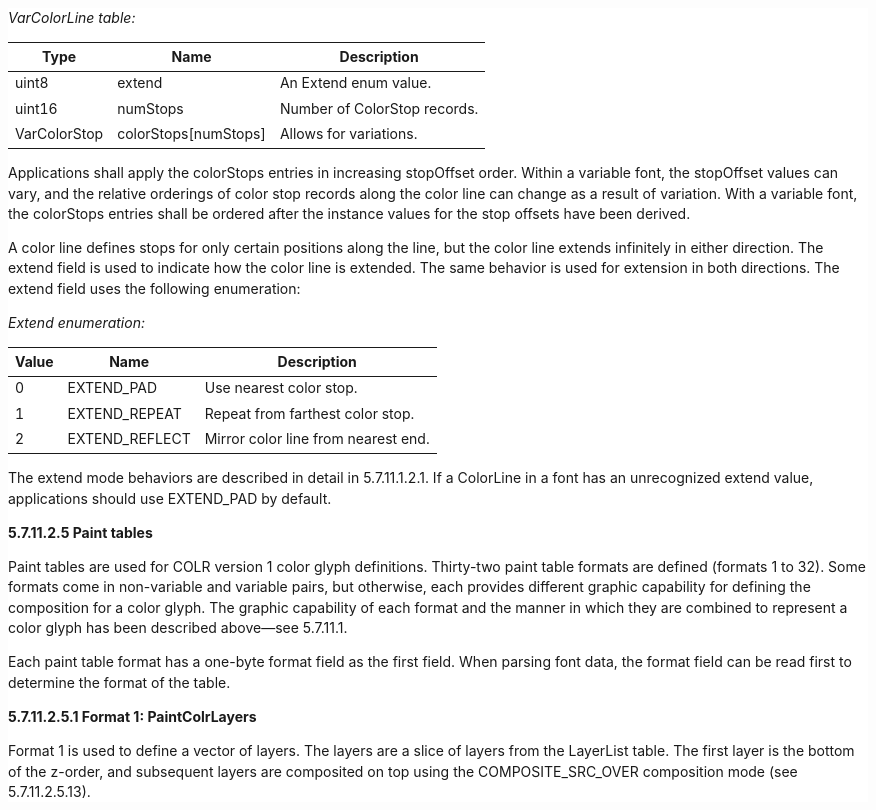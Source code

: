 *VarColorLine table:*

| Type | Name | Description |
|-|-|-|
| uint8 | extend | An Extend enum value. |
| uint16 | numStops | Number of ColorStop records. |
| VarColorStop | colorStops[numStops] | Allows for variations. |

Applications shall apply the colorStops entries in increasing stopOffset order.
Within a variable font, the stopOffset values can vary, and the relative
orderings of color stop records along the color line can change as a result of
variation. With a variable font, the colorStops entries shall be ordered after
the instance values for the stop offsets have been derived.

A color line defines stops for only certain positions along the line, but the
color line extends infinitely in either direction. The extend field is used to
indicate how the color line is extended. The same behavior is used for extension
in both directions. The extend field uses the following enumeration:

*Extend enumeration:*

| Value | Name | Description |
|-|-|-|
| 0 | EXTEND_PAD     | Use nearest color stop. |
| 1 | EXTEND_REPEAT  | Repeat from farthest color stop. |
| 2 | EXTEND_REFLECT | Mirror color line from nearest end. |

The extend mode behaviors are described in detail in 5.7.11.1.2.1. If a
ColorLine in a font has an unrecognized extend value, applications should use
EXTEND_PAD by default.

**5.7.11.2.5 Paint tables**

Paint tables are used for COLR version 1 color glyph definitions. Thirty-two paint
table formats are defined (formats 1 to 32). Some formats come in non-variable
and variable pairs, but otherwise, each provides different graphic capability
for defining the composition for a color glyph. The graphic capability of each
format and the manner in which they are combined to represent a color glyph has
been described above—see 5.7.11.1.

Each paint table format has a one-byte format field as the first field. When
parsing font data, the format field can be read first to determine the format of
the table.

**5.7.11.2.5.1 Format 1: PaintColrLayers**

Format 1 is used to define a vector of layers. The layers are a slice of layers
from the LayerList table. The first layer is the bottom of the z-order, and
subsequent layers are composited on top using the COMPOSITE_SRC_OVER composition
mode (see 5.7.11.2.5.13).
